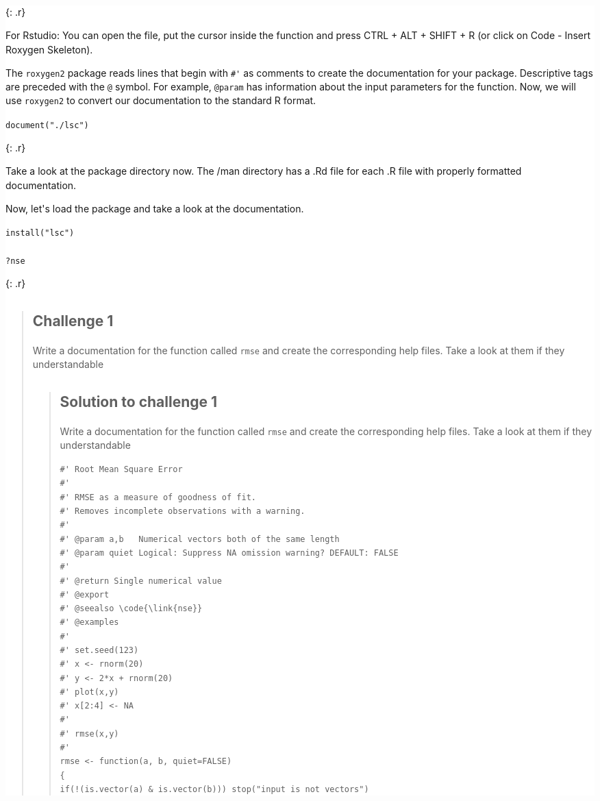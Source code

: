 {: .r}

For Rstudio: You can open the file, 
put the cursor inside the function and press CTRL + ALT + SHIFT + R
(or click on Code - Insert Roxygen Skeleton).

The `roxygen2` package reads lines that begin with `#'` as comments to create the documentation for your package.
Descriptive tags are preceded with the `@` symbol. For example, `@param` has information about the input parameters for the function.
Now, we will use `roxygen2` to convert our documentation to the standard R format.


~~~
document("./lsc")
~~~
{: .r}

Take a look at the package directory now.
The /man directory has a .Rd file for each .R file with properly formatted documentation.

Now, let's load the package and take a look at the documentation.


~~~
install("lsc")

?nse
~~~
{: .r}
> ## Challenge 1
>
> Write a documentation for the function called `rmse`
> and create the corresponding help files. Take a look at them if they
> understandable
>
> > ## Solution to challenge 1
> >
> > Write a documentation for the function called `rmse`
> > and create the corresponding help files. Take a look at them if they
> > understandable
> >
> > 
> > ~~~
> > #' Root Mean Square Error
> > #' 
> > #' RMSE as a measure of goodness of fit.
> > #' Removes incomplete observations with a warning.
> > #'
> > #' @param a,b   Numerical vectors both of the same length
> > #' @param quiet Logical: Suppress NA omission warning? DEFAULT: FALSE
> > #'
> > #' @return Single numerical value
> > #' @export
> > #' @seealso \code{\link{nse}}
> > #' @examples
> > #'
> > #' set.seed(123)
> > #' x <- rnorm(20)
> > #' y <- 2*x + rnorm(20)
> > #' plot(x,y)
> > #' x[2:4] <- NA
> > #' 
> > #' rmse(x,y)
> > #' 
> > rmse <- function(a, b, quiet=FALSE)
> > {
> > if(!(is.vector(a) & is.vector(b))) stop("input is not vectors")

[r-package-basics]: http://adv-r.had.co.nz/Package-basics.html
[devtools]: https://cran.r-project.org/package=devtools
[roxygen2]: https://cran.r-project.org/package=roxygen2